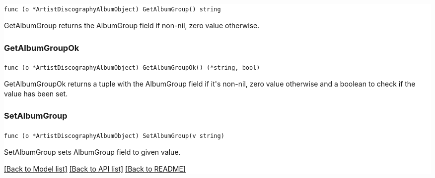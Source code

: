 `func (o *ArtistDiscographyAlbumObject) GetAlbumGroup() string`

GetAlbumGroup returns the AlbumGroup field if non-nil, zero value otherwise.

### GetAlbumGroupOk

`func (o *ArtistDiscographyAlbumObject) GetAlbumGroupOk() (*string, bool)`

GetAlbumGroupOk returns a tuple with the AlbumGroup field if it's non-nil, zero value otherwise
and a boolean to check if the value has been set.

### SetAlbumGroup

`func (o *ArtistDiscographyAlbumObject) SetAlbumGroup(v string)`

SetAlbumGroup sets AlbumGroup field to given value.



[[Back to Model list]](../README.md#documentation-for-models) [[Back to API list]](../README.md#documentation-for-api-endpoints) [[Back to README]](../README.md)


